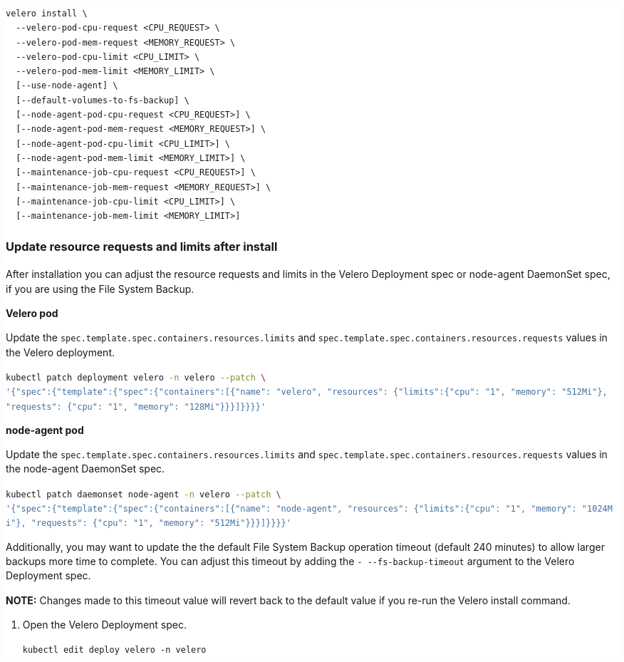 ```
velero install \
  --velero-pod-cpu-request <CPU_REQUEST> \
  --velero-pod-mem-request <MEMORY_REQUEST> \
  --velero-pod-cpu-limit <CPU_LIMIT> \
  --velero-pod-mem-limit <MEMORY_LIMIT> \
  [--use-node-agent] \
  [--default-volumes-to-fs-backup] \
  [--node-agent-pod-cpu-request <CPU_REQUEST>] \
  [--node-agent-pod-mem-request <MEMORY_REQUEST>] \
  [--node-agent-pod-cpu-limit <CPU_LIMIT>] \
  [--node-agent-pod-mem-limit <MEMORY_LIMIT>] \
  [--maintenance-job-cpu-request <CPU_REQUEST>] \
  [--maintenance-job-mem-request <MEMORY_REQUEST>] \
  [--maintenance-job-cpu-limit <CPU_LIMIT>] \
  [--maintenance-job-mem-limit <MEMORY_LIMIT>]
```

### Update resource requests and limits after install

After installation you can adjust the resource requests and limits in the Velero Deployment spec or node-agent DaemonSet spec, if you are using the File System Backup.

**Velero pod**

Update the `spec.template.spec.containers.resources.limits` and `spec.template.spec.containers.resources.requests` values in the Velero deployment.

```bash
kubectl patch deployment velero -n velero --patch \
'{"spec":{"template":{"spec":{"containers":[{"name": "velero", "resources": {"limits":{"cpu": "1", "memory": "512Mi"}, "requests": {"cpu": "1", "memory": "128Mi"}}}]}}}}'
```

**node-agent pod**

Update the `spec.template.spec.containers.resources.limits` and `spec.template.spec.containers.resources.requests` values in the node-agent DaemonSet spec.

```bash
kubectl patch daemonset node-agent -n velero --patch \
'{"spec":{"template":{"spec":{"containers":[{"name": "node-agent", "resources": {"limits":{"cpu": "1", "memory": "1024Mi"}, "requests": {"cpu": "1", "memory": "512Mi"}}}]}}}}'
```

Additionally, you may want to update the the default File System Backup operation timeout (default 240 minutes) to allow larger backups more time to complete. You can adjust this timeout by adding the `- --fs-backup-timeout` argument to the Velero Deployment spec.

**NOTE:** Changes made to this timeout value will revert back to the default value if you re-run the Velero install command.

1. Open the Velero Deployment spec.

    ```
    kubectl edit deploy velero -n velero
    ```


[1]: https://github.com/vmware-tanzu/velero/releases/latest
[2]: namespace.md
[3]: file-system-backup.md
[4]: on-premises.md
[6]: velero-install.md#usage
[7]: https://github.com/vmware-tanzu/velero/issues/2077
[8]: https://github.com/vmware-tanzu/velero/issues/2311
[9]: self-signed-certificates.md
[10]: csi.md
[11]: https://github.com/vmware-tanzu/velero/blob/main/pkg/apis/velero/v1/constants.go
[12]: csi-snapshot-data-movement.md
[13]: performance-guidance.md
[14]: repository-maintenance.md
[15]: backup-repository-configuration.md
[16]: node-agent-concurrency.md
[17]: repository-maintenance.md
